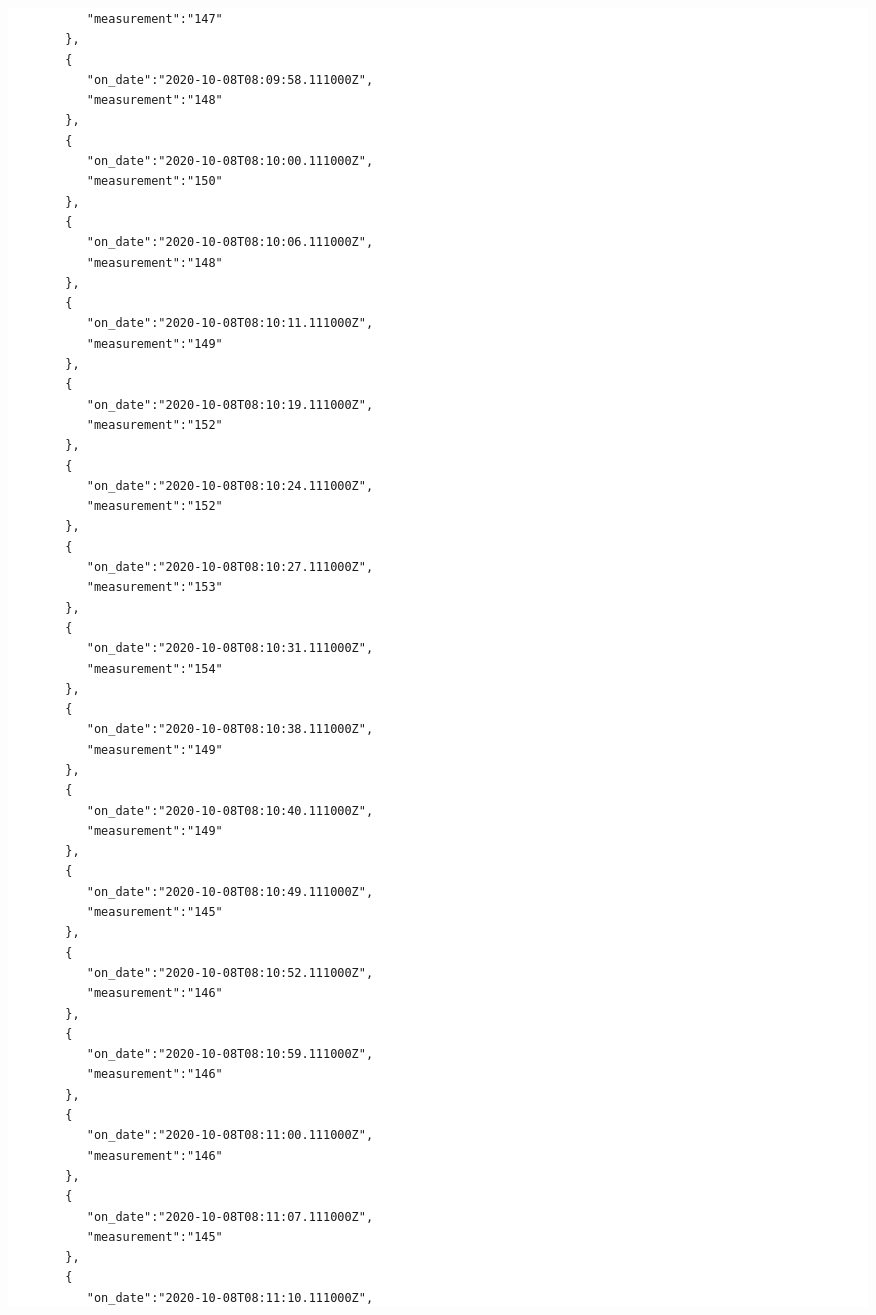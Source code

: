                "measurement":"147"
            },
            {
               "on_date":"2020-10-08T08:09:58.111000Z",
               "measurement":"148"
            },
            {
               "on_date":"2020-10-08T08:10:00.111000Z",
               "measurement":"150"
            },
            {
               "on_date":"2020-10-08T08:10:06.111000Z",
               "measurement":"148"
            },
            {
               "on_date":"2020-10-08T08:10:11.111000Z",
               "measurement":"149"
            },
            {
               "on_date":"2020-10-08T08:10:19.111000Z",
               "measurement":"152"
            },
            {
               "on_date":"2020-10-08T08:10:24.111000Z",
               "measurement":"152"
            },
            {
               "on_date":"2020-10-08T08:10:27.111000Z",
               "measurement":"153"
            },
            {
               "on_date":"2020-10-08T08:10:31.111000Z",
               "measurement":"154"
            },
            {
               "on_date":"2020-10-08T08:10:38.111000Z",
               "measurement":"149"
            },
            {
               "on_date":"2020-10-08T08:10:40.111000Z",
               "measurement":"149"
            },
            {
               "on_date":"2020-10-08T08:10:49.111000Z",
               "measurement":"145"
            },
            {
               "on_date":"2020-10-08T08:10:52.111000Z",
               "measurement":"146"
            },
            {
               "on_date":"2020-10-08T08:10:59.111000Z",
               "measurement":"146"
            },
            {
               "on_date":"2020-10-08T08:11:00.111000Z",
               "measurement":"146"
            },
            {
               "on_date":"2020-10-08T08:11:07.111000Z",
               "measurement":"145"
            },
            {
               "on_date":"2020-10-08T08:11:10.111000Z",